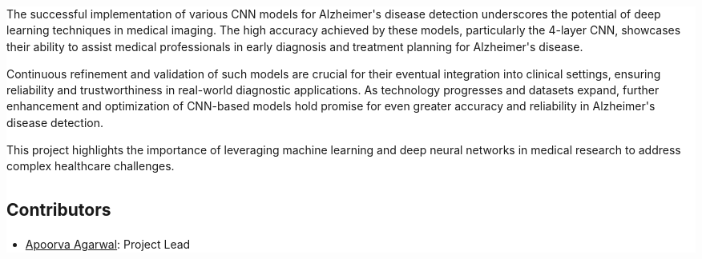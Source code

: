 The successful implementation of various CNN models for Alzheimer's disease detection underscores the potential of deep learning techniques in medical imaging. The high accuracy achieved by these models, particularly the 4-layer CNN, showcases their ability to assist medical professionals in early diagnosis and treatment planning for Alzheimer's disease.

Continuous refinement and validation of such models are crucial for their eventual integration into clinical settings, ensuring reliability and trustworthiness in real-world diagnostic applications. As technology progresses and datasets expand, further enhancement and optimization of CNN-based models hold promise for even greater accuracy and reliability in Alzheimer's disease detection. 

This project highlights the importance of leveraging machine learning and deep neural networks in medical research to address complex healthcare challenges.

## Contributors
- [Apoorva Agarwal](https://github.com/Apoorva-Agarwal): Project Lead

